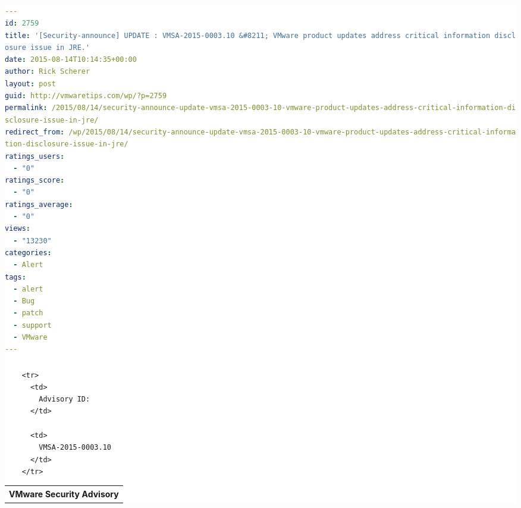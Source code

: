 ```yaml
---
id: 2759
title: '[Security-announce] UPDATE : VMSA-2015-0003.10 &#8211; VMware product updates address critical information disclosure issue in JRE.'
date: 2015-08-14T10:14:35+00:00
author: Rick Scherer
layout: post
guid: http://vmwaretips.com/wp/?p=2759
permalink: /2015/08/14/security-announce-update-vmsa-2015-0003-10-vmware-product-updates-address-critical-information-disclosure-issue-in-jre/
redirect_from: /wp/2015/08/14/security-announce-update-vmsa-2015-0003-10-vmware-product-updates-address-critical-information-disclosure-issue-in-jre/
ratings_users:
  - "0"
ratings_score:
  - "0"
ratings_average:
  - "0"
views:
  - "13230"
categories:
  - Alert
tags:
  - alert
  - Bug
  - patch
  - support
  - VMware
---
```

### 

<div>
  <div>
    <div>
      <table>
        <tr>
          <th colspan="2">
            VMware Security Advisory
          </th>
        </tr>
        
        <tr>
          <td>
            Advisory ID:
          </td>
          
          <td>
            VMSA-2015-0003.10
          </td>
        </tr>
        